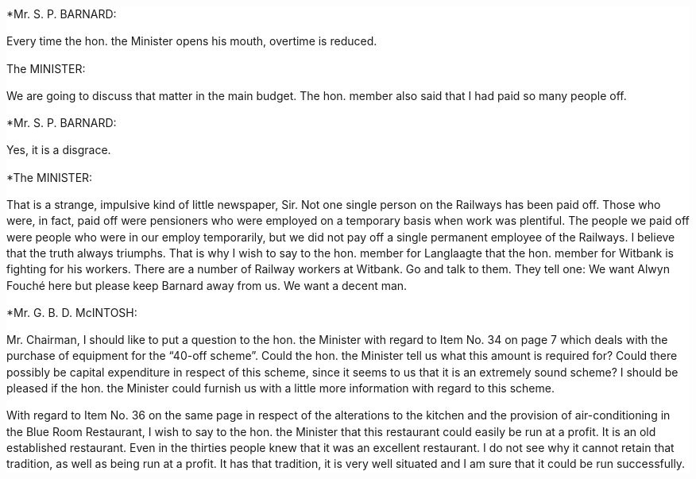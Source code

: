 </speech>

<speech by="#barnard">

<from>*Mr. <person refersTo="hansard_za">S. P. BARNARD</person>:</from>

<p>Every time the <span class="col_1109-1110" refersTo="page_0583"/>hon. the Minister opens his mouth, overtime is reduced.</p>

</speech>

<speech by="#minister">

<from>The <person refersTo="hansard_za">MINISTER</person>:</from>

<p>We are going to discuss that matter in the main budget. The hon. member also said that I had paid so many people off.</p>

</speech>

<speech by="#barnard">

<from>*Mr. <person refersTo="hansard_za">S. P. BARNARD</person>:</from>

<p>Yes, it is a disgrace.</p>

</speech>

<speech by="#minister">

<from>*The <person refersTo="hansard_za">MINISTER</person>:</from>

<p>That is a strange, impulsive kind of little newspaper, Sir. Not one single person on the Railways has been paid off. Those who were, in fact, paid off were pensioners who were employed on a temporary basis when work was plentiful. The people we paid off were people who were in our employ temporarily, but we did not pay off a single permanent employee of the Railways. I believe that the truth always triumphs. That is why I wish to say to the hon. member for Langlaagte that the hon. member for Witbank is fighting for his workers. There are a number of Railway workers at Witbank. Go and talk to them. They tell one: We want Alwyn Fouch&#x00E9; here but please keep Barnard away from us. We want a decent man.</p>

</speech>

<speech by="#mcintosh">

<from>*Mr. <person refersTo="hansard_za">G. B. D. McINTOSH</person>:</from>

<p>Mr. Chairman, I should like to put a question to the hon. the Minister with regard to Item No. 34 on page 7 which deals with the purchase of equipment for the &#x201C;40-off scheme&#x201D;. Could the hon. the Minister tell us what this amount is required for? Could there possibly be capital expenditure in respect of this scheme, since it seems to us that it is an extremely sound scheme? I should be pleased if the hon. the Minister could furnish us with a little more information with regard to this scheme.</p>

<p>With regard to Item No. 36 on the same page in respect of the alterations to the kitchen and the provision of air-conditioning in the Blue Room Restaurant, I wish to say to the hon. the Minister that this restaurant could easily be run at a profit. It is an old established restaurant. Even in the thirties people knew that it was an excellent restaurant. I do not see why it cannot retain that tradition, as well as being run at a profit. It has that tradition, it is very well situated and I am sure that it could be run successfully.</p>
